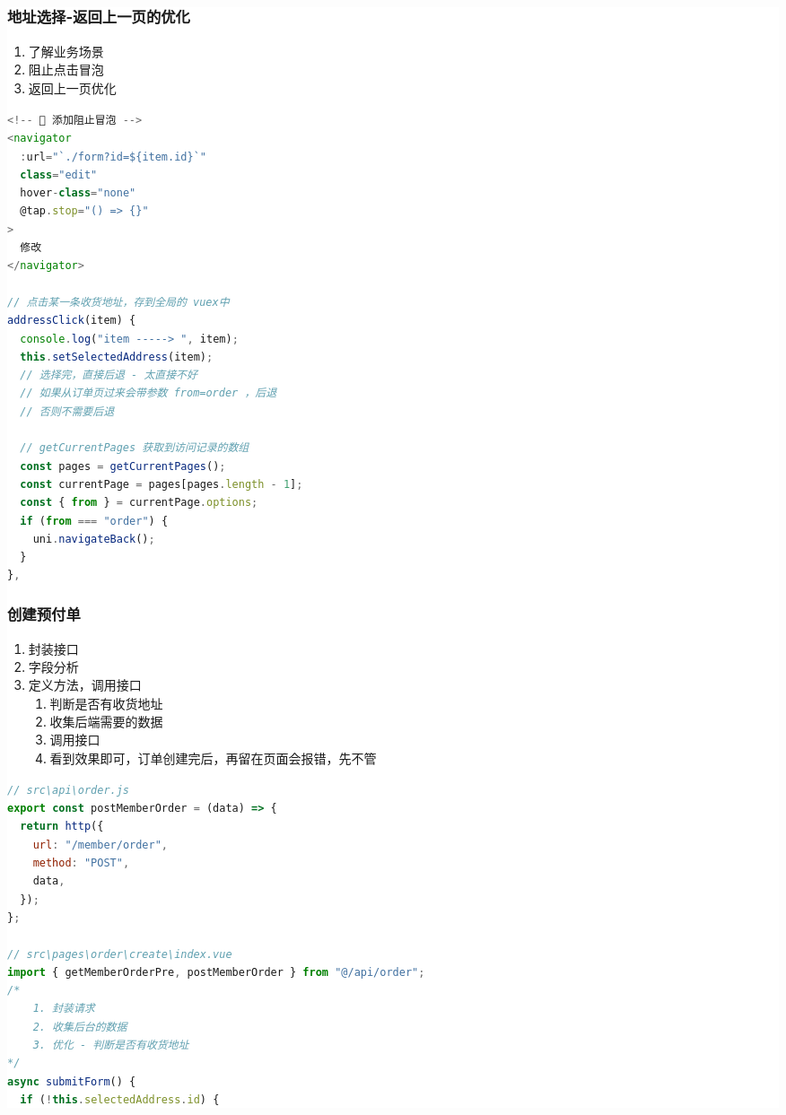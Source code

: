 ### 地址选择-返回上一页的优化

1.  了解业务场景
2.  阻止点击冒泡
3.  返回上一页优化

```javascript
<!-- 🐛 添加阻止冒泡 -->
<navigator
  :url="`./form?id=${item.id}`"
  class="edit"
  hover-class="none"
  @tap.stop="() => {}"
>
  修改
</navigator>

// 点击某一条收货地址，存到全局的 vuex中
addressClick(item) {
  console.log("item -----> ", item);
  this.setSelectedAddress(item);
  // 选择完，直接后退 - 太直接不好
  // 如果从订单页过来会带参数 from=order ，后退
  // 否则不需要后退

  // getCurrentPages 获取到访问记录的数组
  const pages = getCurrentPages();
  const currentPage = pages[pages.length - 1];
  const { from } = currentPage.options;
  if (from === "order") {
    uni.navigateBack();
  }
},

```

### 创建预付单

1.  封装接口
2.  字段分析
3.  定义方法，调用接口
    1.  判断是否有收货地址
    2.  收集后端需要的数据
    3.  调用接口
    4.  看到效果即可，订单创建完后，再留在页面会报错，先不管

```javascript
// src\api\order.js
export const postMemberOrder = (data) => {
  return http({
    url: "/member/order",
    method: "POST",
    data,
  });
};
    
// src\pages\order\create\index.vue
import { getMemberOrderPre, postMemberOrder } from "@/api/order";
/* 
    1. 封装请求
    2. 收集后台的数据
    3. 优化 - 判断是否有收货地址
*/
async submitForm() {
  if (!this.selectedAddress.id) {
```